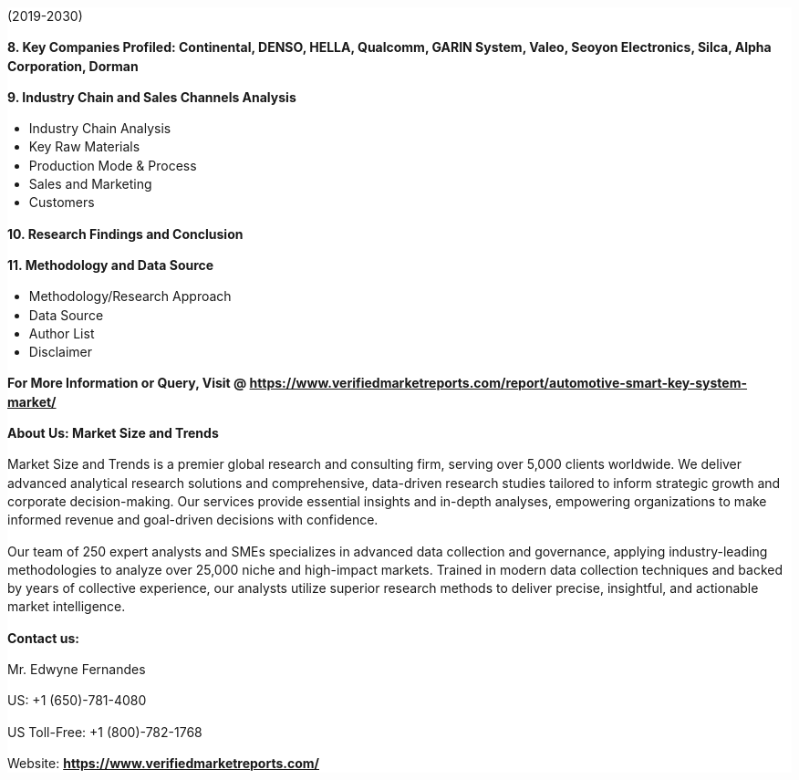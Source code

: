 (2019-2030)</li></ul><p><strong>8. Key Companies Profiled: Continental, DENSO, HELLA, Qualcomm, GARIN System, Valeo, Seoyon Electronics, Silca, Alpha Corporation, Dorman</strong></p><p><strong>9. Industry Chain and Sales Channels Analysis</strong></p><ul><li>Industry Chain Analysis</li><li>Key Raw Materials</li><li>Production Mode &amp; Process</li><li>Sales and Marketing</li><li>Customers</li></ul><p><strong>10. Research Findings and Conclusion</strong></p><p><strong>11. Methodology and Data Source</strong></p><ul><li>Methodology/Research Approach</li><li>Data Source</li><li>Author List</li><li>Disclaimer</li></ul></p><p><strong>For More Information or Query, Visit @ <a href="https://www.verifiedmarketreports.com/report/automotive-smart-key-system-market/">https://www.verifiedmarketreports.com/report/automotive-smart-key-system-market/</a></strong></p><p><strong>About Us: Market Size and Trends</strong></p><p>Market Size and Trends is a premier global research and consulting firm, serving over 5,000 clients worldwide. We deliver advanced analytical research solutions and comprehensive, data-driven research studies tailored to inform strategic growth and corporate decision-making. Our services provide essential insights and in-depth analyses, empowering organizations to make informed revenue and goal-driven decisions with confidence.</p><p>Our team of 250 expert analysts and SMEs specializes in advanced data collection and governance, applying industry-leading methodologies to analyze over 25,000 niche and high-impact markets. Trained in modern data collection techniques and backed by years of collective experience, our analysts utilize superior research methods to deliver precise, insightful, and actionable market intelligence.</p><p><strong>Contact us:</strong></p><p>Mr. Edwyne Fernandes</p><p>US: +1 (650)-781-4080</p><p>US Toll-Free: +1 (800)-782-1768</p><p>Website: <strong><a href="https://www.verifiedmarketreports.com/">https://www.verifiedmarketreports.com/</a></strong></p>
